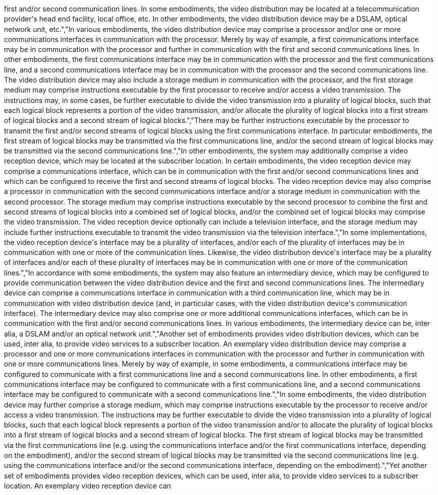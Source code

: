 first and\/or second communication lines. In some embodiments, the video distribution may be located at a telecommunication provider's head end facility, local office, etc. In other embodiments, the video distribution device may be a DSLAM, optical network unit, etc.","In various embodiments, the video distribution device may comprise a processor and\/or one or more communications interfaces in communication with the processor. Merely by way of example, a first communications interface may be in communication with the processor and further in communication with the first and second communications lines. In other embodiments, the first communications interface may be in communication with the processor and the first communications line, and a second communications interface may be in communication with the processor and the second communications line. The video distribution device may also include a storage medium in communication with the processor, and the first storage medium may comprise instructions executable by the first processor to receive and\/or access a video transmission. The instructions may, in some cases, be further executable to divide the video transmission into a plurality of logical blocks, such that each logical block represents a portion of the video transmission, and\/or allocate the plurality of logical blocks into a first stream of logical blocks and a second stream of logical blocks.","There may be further instructions executable by the processor to transmit the first and\/or second streams of logical blocks using the first communications interface. In particular embodiments, the first stream of logical blocks may be transmitted via the first communications line, and\/or the second stream of logical blocks may be transmitted via the second communications line.","In other embodiments, the system may additionally comprise a video reception device, which may be located at the subscriber location. In certain embodiments, the video reception device may comprise a communications interface, which can be in communication with the first and\/or second communications lines and which can be configured to receive the first and second streams of logical blocks. The video reception device may also comprise a processor in communication with the second communications interface and\/or a storage medium in communication with the second processor. The storage medium may comprise instructions executable by the second processor to combine the first and second streams of logical blocks into a combined set of logical blocks, and\/or the combined set of logical blocks may comprise the video transmission. The video reception device optionally can include a television interface, and the storage medium may include further instructions executable to transmit the video transmission via the television interface.","In some implementations, the video reception device's interface may be a plurality of interfaces, and\/or each of the plurality of interfaces may be in communication with one or more of the communication lines. Likewise, the video distribution device's interface may be a plurality of interfaces and\/or each of these plurality of interfaces may be in communication with one or more of the communication lines.","In accordance with some embodiments, the system may also feature an intermediary device, which may be configured to provide communication between the video distribution device and the first and second communications lines. The intermediary device can comprise a communications interface in communication with a third communication line, which may be in communication with video distribution device (and, in particular cases, with the video distribution device's communication interface). The intermediary device may also comprise one or more additional communications interfaces, which can be in communication with the first and\/or second communications lines. In various embodiments, the intermediary device can be, inter alia, a DSLAM and\/or an optical network unit.","Another set of embodiments provides video distribution devices, which can be used, inter alia, to provide video services to a subscriber location. An exemplary video distribution device may comprise a processor and one or more communications interfaces in communication with the processor and further in communication with one or more communications lines. Merely by way of example, in some embodiments, a communications interface may be configured to communicate with a first communications line and a second communications line. In other embodiments, a first communications interface may be configured to communicate with a first communications line, and a second communications interface may be configured to communicate with a second communications line.","In some embodiments, the video distribution device may further comprise a storage medium, which may comprise instructions executable by the processor to receive and\/or access a video transmission. The instructions may be further executable to divide the video transmission into a plurality of logical blocks, such that each logical block represents a portion of the video transmission and\/or to allocate the plurality of logical blocks into a first stream of logical blocks and a second stream of logical blocks. The first stream of logical blocks may be transmitted via the first communications line (e.g. using the communications interface and\/or the first communications interface, depending on the embodiment), and\/or the second stream of logical blocks may be transmitted via the second communications line (e.g. using the communications interface and\/or the second communications interface, depending on the embodiment).","Yet another set of embodiments provides video reception devices, which can be used, inter alia, to provide video services to a subscriber location. An exemplary video reception device can